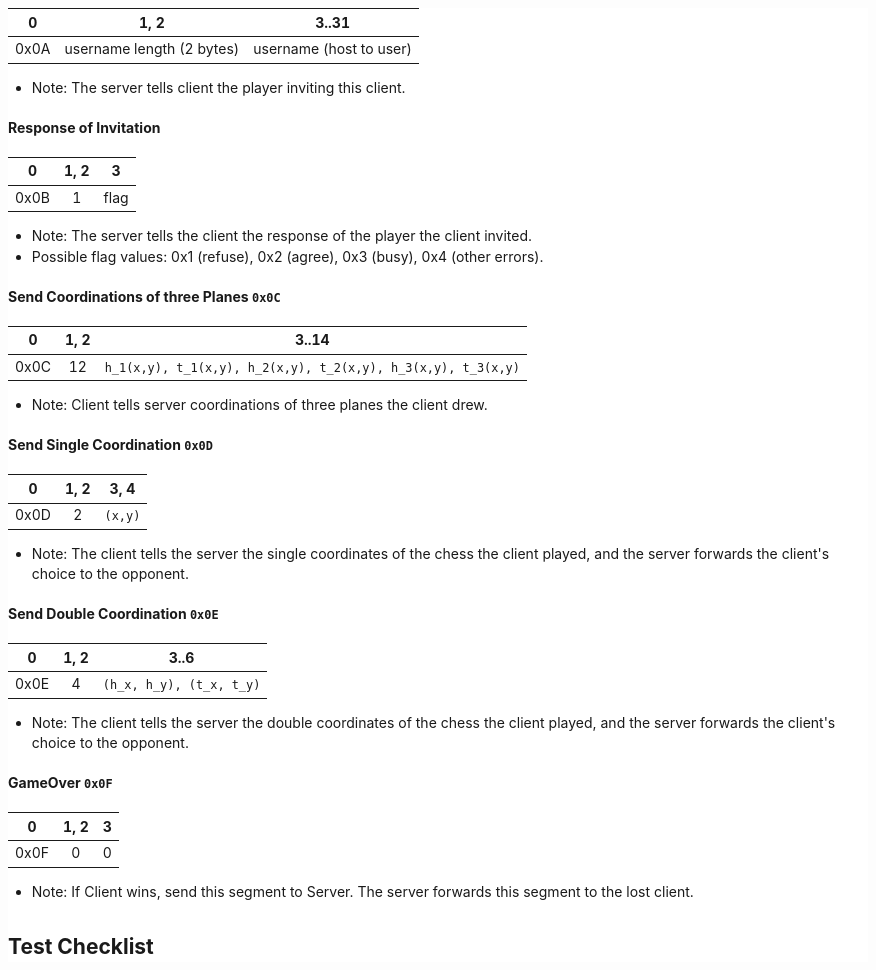 |  0   |           1, 2            |          3..31          |
| :--: | :-----------------------: | :---------------------: |
| 0x0A | username length (2 bytes) | username (host to user) |

- Note: The server tells client the player inviting this client.

#### Response of Invitation

|  0   | 1, 2 |  3   |
| :--: | :--: | :--: |
| 0x0B |  1   | flag |

- Note: The server tells the client the response of the player the client invited.
- Possible flag values: 0x1 (refuse), 0x2 (agree), 0x3 (busy), 0x4 (other errors).

#### Send Coordinations of three Planes `0x0C`

|  0   | 1, 2 |                            3..14                             |
| :--: | :--: | :----------------------------------------------------------: |
| 0x0C |  12  | `h_1(x,y), t_1(x,y), h_2(x,y), t_2(x,y), h_3(x,y), t_3(x,y)` |

- Note: Client tells server coordinations of three planes the client drew.

#### Send Single Coordination `0x0D`

|  0   | 1, 2 |  3, 4   |
| :--: | :--: | :-----: |
| 0x0D |  2   | `(x,y)` |

- Note: The client tells the server the single coordinates of the chess the client played, and the server forwards the client's choice to the opponent.

#### Send Double Coordination `0x0E`

|  0   | 1, 2 |           3..6           |
| :--: | :--: | :----------------------: |
| 0x0E |  4   | `(h_x, h_y), (t_x, t_y)` |

- Note: The client tells the server the double coordinates of the chess the client played, and the server forwards the client's choice to the opponent.

#### GameOver `0x0F`

|  0   | 1, 2 |  3  |
| :--: | :--: | :-: |
| 0x0F |  0   |  0  |

- Note: If Client wins, send this segment to Server. The server forwards this segment to the lost client.

## Test Checklist
